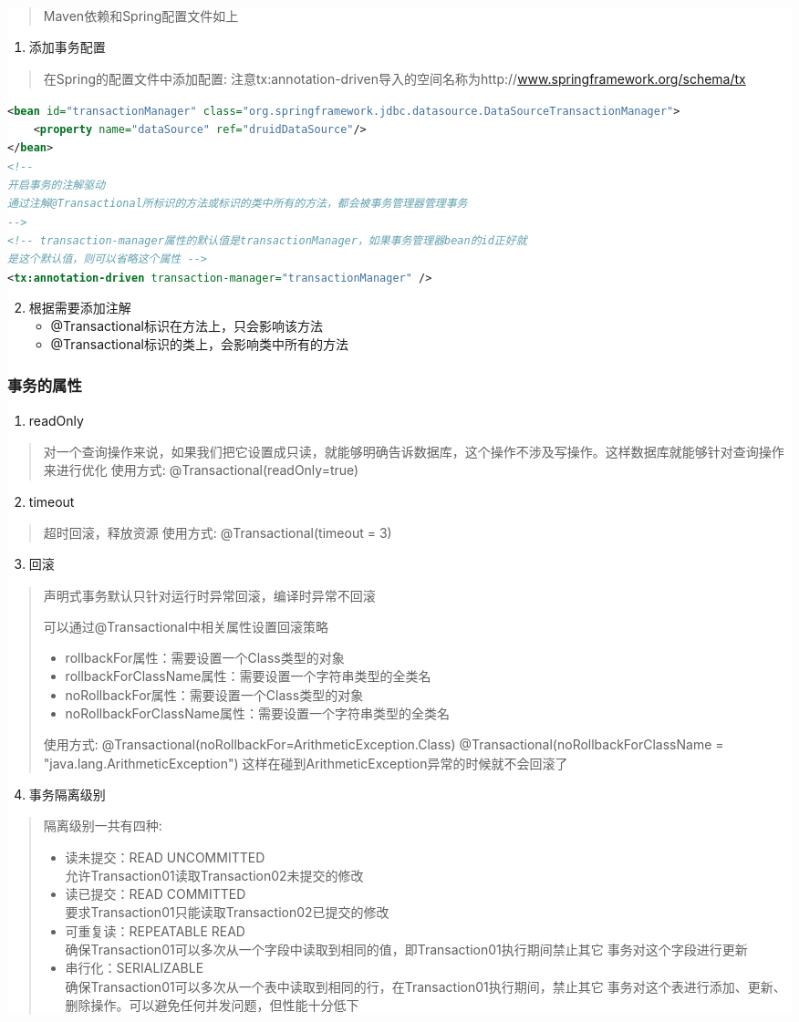 >Maven依赖和Spring配置文件如上

1. 添加事务配置
>在Spring的配置文件中添加配置:
>注意tx:annotation-driven导入的空间名称为http://www.springframework.org/schema/tx

```xml
<bean id="transactionManager" class="org.springframework.jdbc.datasource.DataSourceTransactionManager">  
    <property name="dataSource" ref="druidDataSource"/>  
</bean>
<!--
开启事务的注解驱动
通过注解@Transactional所标识的方法或标识的类中所有的方法，都会被事务管理器管理事务
-->
<!-- transaction-manager属性的默认值是transactionManager，如果事务管理器bean的id正好就
是这个默认值，则可以省略这个属性 -->
<tx:annotation-driven transaction-manager="transactionManager" />
```

2. 根据需要添加注解
	- @Transactional标识在方法上，只会影响该方法
	- @Transactional标识的类上，会影响类中所有的方法

### 事务的属性

1. readOnly

>对一个查询操作来说，如果我们把它设置成只读，就能够明确告诉数据库，这个操作不涉及写操作。这样数据库就能够针对查询操作来进行优化
>使用方式:
>@Transactional(readOnly=true)

2. timeout

>超时回滚，释放资源
>使用方式:
>@Transactional(timeout = 3)

3. 回滚

>声明式事务默认只针对运行时异常回滚，编译时异常不回滚
>
>可以通过@Transactional中相关属性设置回滚策略
>- rollbackFor属性：需要设置一个Class类型的对象
>- rollbackForClassName属性：需要设置一个字符串类型的全类名
>- noRollbackFor属性：需要设置一个Class类型的对象
>- noRollbackForClassName属性：需要设置一个字符串类型的全类名
>
>使用方式:
>@Transactional(noRollbackFor=ArithmeticException.Class)
>@Transactional(noRollbackForClassName = "java.lang.ArithmeticException")
>这样在碰到ArithmeticException异常的时候就不会回滚了

4. 事务隔离级别

>隔离级别一共有四种:
>- 读未提交：READ UNCOMMITTED  
>  允许Transaction01读取Transaction02未提交的修改
>- 读已提交：READ COMMITTED  
>  要求Transaction01只能读取Transaction02已提交的修改
>- 可重复读：REPEATABLE READ  
>  确保Transaction01可以多次从一个字段中读取到相同的值，即Transaction01执行期间禁止其它 事务对这个字段进行更新
>- 串行化：SERIALIZABLE  
>  确保Transaction01可以多次从一个表中读取到相同的行，在Transaction01执行期间，禁止其它 事务对这个表进行添加、更新、删除操作。可以避免任何并发问题，但性能十分低下
>  
